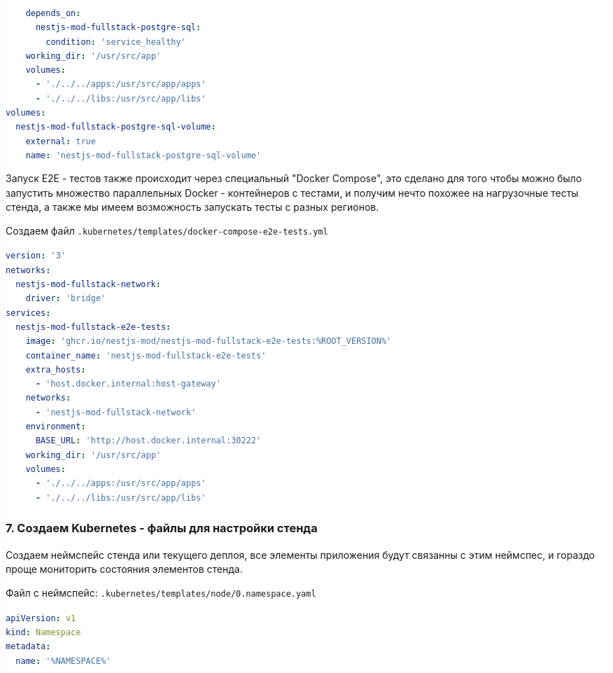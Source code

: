 ```yaml
    depends_on:
      nestjs-mod-fullstack-postgre-sql:
        condition: 'service_healthy'
    working_dir: '/usr/src/app'
    volumes:
      - './../../apps:/usr/src/app/apps'
      - './../../libs:/usr/src/app/libs'
volumes:
  nestjs-mod-fullstack-postgre-sql-volume:
    external: true
    name: 'nestjs-mod-fullstack-postgre-sql-volume'
```

Запуск E2E - тестов также происходит через специальный "Docker Compose", это сделано для того чтобы можно было запустить множество параллельных Docker - контейнеров с тестами, и получим нечто похожее на нагрузочные тесты стенда, а также мы имеем возможность запускать тесты с разных регионов.

Создаем файл `.kubernetes/templates/docker-compose-e2e-tests.yml`

```yaml
version: '3'
networks:
  nestjs-mod-fullstack-network:
    driver: 'bridge'
services:
  nestjs-mod-fullstack-e2e-tests:
    image: 'ghcr.io/nestjs-mod/nestjs-mod-fullstack-e2e-tests:%ROOT_VERSION%'
    container_name: 'nestjs-mod-fullstack-e2e-tests'
    extra_hosts:
      - 'host.docker.internal:host-gateway'
    networks:
      - 'nestjs-mod-fullstack-network'
    environment:
      BASE_URL: 'http://host.docker.internal:30222'
    working_dir: '/usr/src/app'
    volumes:
      - './../../apps:/usr/src/app/apps'
      - './../../libs:/usr/src/app/libs'
```

### 7. Создаем Kubernetes - файлы для настройки стенда

Создаем неймспейс стенда или текущего деплоя, все элементы приложения будут связанны с этим неймспес, и гораздо проще мониторить состояния элементов стенда.

Файл с неймспейс: `.kubernetes/templates/node/0.namespace.yaml`

```yaml
apiVersion: v1
kind: Namespace
metadata:
  name: '%NAMESPACE%'
```
